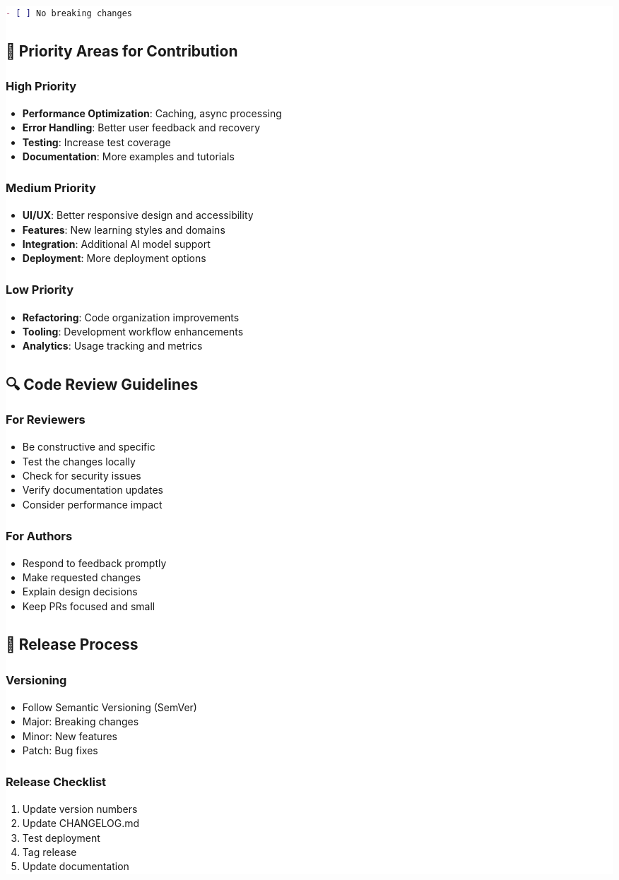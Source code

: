 ```markdown
- [ ] No breaking changes
```

## 🎯 Priority Areas for Contribution

### High Priority
- **Performance Optimization**: Caching, async processing
- **Error Handling**: Better user feedback and recovery
- **Testing**: Increase test coverage
- **Documentation**: More examples and tutorials

### Medium Priority  
- **UI/UX**: Better responsive design and accessibility
- **Features**: New learning styles and domains
- **Integration**: Additional AI model support
- **Deployment**: More deployment options

### Low Priority
- **Refactoring**: Code organization improvements
- **Tooling**: Development workflow enhancements
- **Analytics**: Usage tracking and metrics

## 🔍 Code Review Guidelines

### For Reviewers
- Be constructive and specific
- Test the changes locally
- Check for security issues
- Verify documentation updates
- Consider performance impact

### For Authors
- Respond to feedback promptly
- Make requested changes
- Explain design decisions
- Keep PRs focused and small

## 🚀 Release Process

### Versioning
- Follow Semantic Versioning (SemVer)
- Major: Breaking changes
- Minor: New features
- Patch: Bug fixes

### Release Checklist
1. Update version numbers
2. Update CHANGELOG.md
3. Test deployment
4. Tag release
5. Update documentation

